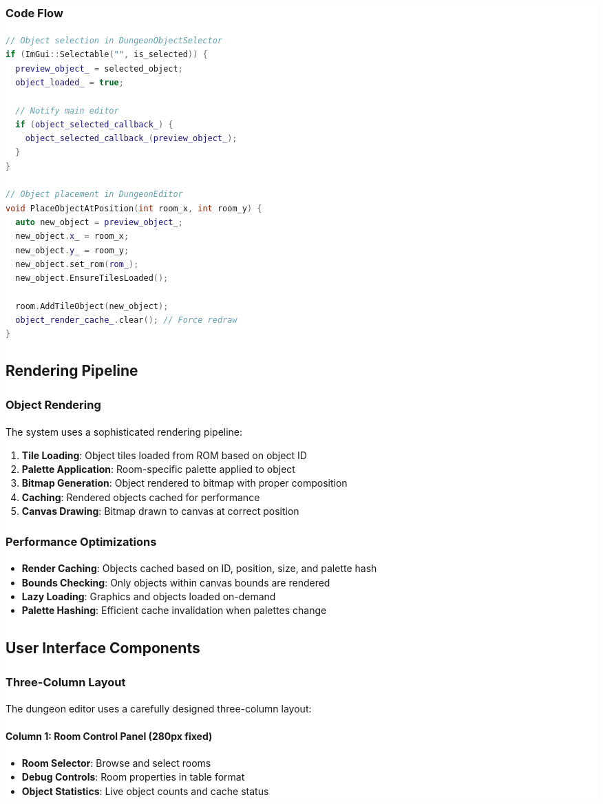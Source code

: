 ### Code Flow
```cpp
// Object selection in DungeonObjectSelector
if (ImGui::Selectable("", is_selected)) {
  preview_object_ = selected_object;
  object_loaded_ = true;
  
  // Notify main editor
  if (object_selected_callback_) {
    object_selected_callback_(preview_object_);
  }
}

// Object placement in DungeonEditor
void PlaceObjectAtPosition(int room_x, int room_y) {
  auto new_object = preview_object_;
  new_object.x_ = room_x;
  new_object.y_ = room_y;
  new_object.set_rom(rom_);
  new_object.EnsureTilesLoaded();
  
  room.AddTileObject(new_object);
  object_render_cache_.clear(); // Force redraw
}
```

## Rendering Pipeline

### Object Rendering
The system uses a sophisticated rendering pipeline:

1. **Tile Loading**: Object tiles loaded from ROM based on object ID
2. **Palette Application**: Room-specific palette applied to object
3. **Bitmap Generation**: Object rendered to bitmap with proper composition
4. **Caching**: Rendered objects cached for performance
5. **Canvas Drawing**: Bitmap drawn to canvas at correct position

### Performance Optimizations
- **Render Caching**: Objects cached based on ID, position, size, and palette hash
- **Bounds Checking**: Only objects within canvas bounds are rendered
- **Lazy Loading**: Graphics and objects loaded on-demand
- **Palette Hashing**: Efficient cache invalidation when palettes change

## User Interface Components

### Three-Column Layout
The dungeon editor uses a carefully designed three-column layout:

#### Column 1: Room Control Panel (280px fixed)
- **Room Selector**: Browse and select rooms
- **Debug Controls**: Room properties in table format
- **Object Statistics**: Live object counts and cache status
